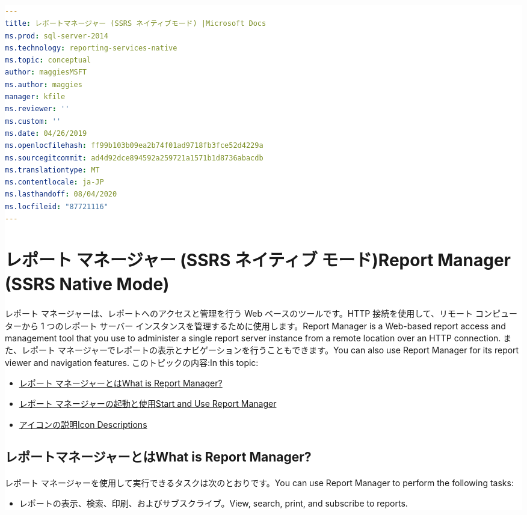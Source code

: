 ```yaml
---
title: レポートマネージャー (SSRS ネイティブモード) |Microsoft Docs
ms.prod: sql-server-2014
ms.technology: reporting-services-native
ms.topic: conceptual
author: maggiesMSFT
ms.author: maggies
manager: kfile
ms.reviewer: ''
ms.custom: ''
ms.date: 04/26/2019
ms.openlocfilehash: ff99b103b09ea2b74f01ad9718fb3fce52d4229a
ms.sourcegitcommit: ad4d92dce894592a259721a1571b1d8736abacdb
ms.translationtype: MT
ms.contentlocale: ja-JP
ms.lasthandoff: 08/04/2020
ms.locfileid: "87721116"
---
```

# <a name="report-manager--ssrs-native-mode"></a><span data-ttu-id="01b78-102">レポート マネージャー (SSRS ネイティブ モード)</span><span class="sxs-lookup"><span data-stu-id="01b78-102">Report Manager  (SSRS Native Mode)</span></span>
  <span data-ttu-id="01b78-103">レポート マネージャーは、レポートへのアクセスと管理を行う Web ベースのツールです。HTTP 接続を使用して、リモート コンピューターから 1 つのレポート サーバー インスタンスを管理するために使用します。</span><span class="sxs-lookup"><span data-stu-id="01b78-103">Report Manager is a Web-based report access and management tool that you use to administer a single report server instance from a remote location over an HTTP connection.</span></span> <span data-ttu-id="01b78-104">また、レポート マネージャーでレポートの表示とナビゲーションを行うこともできます。</span><span class="sxs-lookup"><span data-stu-id="01b78-104">You can also use Report Manager for its report viewer and navigation features.</span></span> <span data-ttu-id="01b78-105">このトピックの内容:</span><span class="sxs-lookup"><span data-stu-id="01b78-105">In this topic:</span></span>

-   [<span data-ttu-id="01b78-106">レポート マネージャーとは</span><span class="sxs-lookup"><span data-stu-id="01b78-106">What is Report Manager?</span></span>](#bkmk_whatis_report_manager)

-   [<span data-ttu-id="01b78-107">レポート マネージャーの起動と使用</span><span class="sxs-lookup"><span data-stu-id="01b78-107">Start and Use Report Manager</span></span>](#bkmk_start_report_manager)

-   [<span data-ttu-id="01b78-108">アイコンの説明</span><span class="sxs-lookup"><span data-stu-id="01b78-108">Icon Descriptions</span></span>](#bkmk_icon_descriptions)

##  <a name="what-is-report-manager"></a><a name="bkmk_whatis_report_manager"></a><span data-ttu-id="01b78-109">レポートマネージャーとは</span><span class="sxs-lookup"><span data-stu-id="01b78-109">What is Report Manager?</span></span>
 <span data-ttu-id="01b78-110">レポート マネージャーを使用して実行できるタスクは次のとおりです。</span><span class="sxs-lookup"><span data-stu-id="01b78-110">You can use Report Manager to perform the following tasks:</span></span>

-   <span data-ttu-id="01b78-111">レポートの表示、検索、印刷、およびサブスクライブ。</span><span class="sxs-lookup"><span data-stu-id="01b78-111">View, search, print, and subscribe to reports.</span></span>
